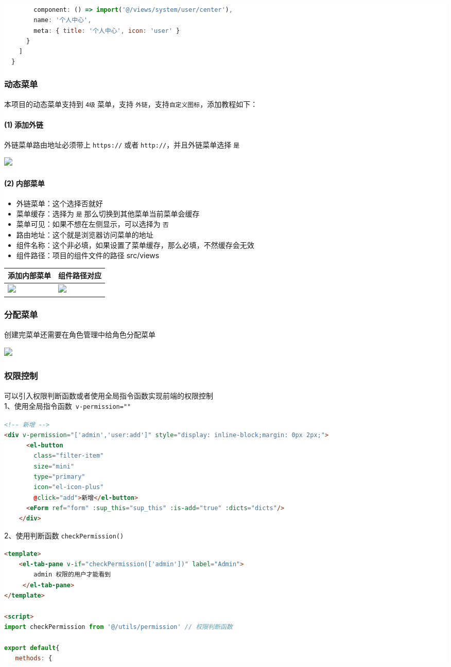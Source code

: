 ```js
        component: () => import('@/views/system/user/center'),
        name: '个人中心',
        meta: { title: '个人中心', icon: 'user' }
      }
    ]
  }
```
### 动态菜单
本项目的动态菜单支持到 ```4级``` 菜单，支持 ```外链```，支持```自定义图标```，添加教程如下：

####  (1) 添加外链

外链菜单路由地址必须带上 `https://` 或者 `http://`，并且外链菜单选择 `是`

![](https://img.el-admin.xin/images/2020/06/25/20200606135654.png)

 #### (2) 内部菜单

- 外链菜单：这个选择否就好
- 菜单缓存：选择为 `是` 那么切换到其他菜单当前菜单会缓存
- 菜单可见：如果不想在左侧显示，可以选择为 `否`
- 路由地址：这个就是浏览器访问菜单的地址
- 组件名称：这个非必填，如果设置了菜单缓存，那么必填，不然缓存会无效
- 组件路径：项目的组件文件的路径 src/views

|   添加内部菜单  |   组件路径对应  |
|--- | --- |
| ![](https://i.loli.net/2019/11/01/qQCV2xUdcZj4sSo.png) |  ![](https://i.loli.net/2019/05/27/5cebafaaa946592632.png)   |

### 分配菜单

创建完菜单还需要在角色管理中给角色分配菜单

![](https://img.el-admin.xin/images/2020/06/25/20200606140433.png)

### 权限控制
可以引入权限判断函数或者使用全局指令函数实现前端的权限控制<br>
1、使用全局指令函数```  v-permission="" ```
```html
<!-- 新增 -->
<div v-permission="['admin','user:add']" style="display: inline-block;margin: 0px 2px;">
      <el-button
        class="filter-item"
        size="mini"
        type="primary"
        icon="el-icon-plus"
        @click="add">新增</el-button>
      <eForm ref="form" :sup_this="sup_this" :is-add="true" :dicts="dicts"/>
    </div>
```
2、使用判断函数 ```checkPermission()```
``` html
<template>
  	<el-tab-pane v-if="checkPermission(['admin'])" label="Admin">
		admin 权限的用户才能看到
	 </el-tab-pane>
</template>

<script>
import checkPermission from '@/utils/permission' // 权限判断函数

export default{
   methods: {
```